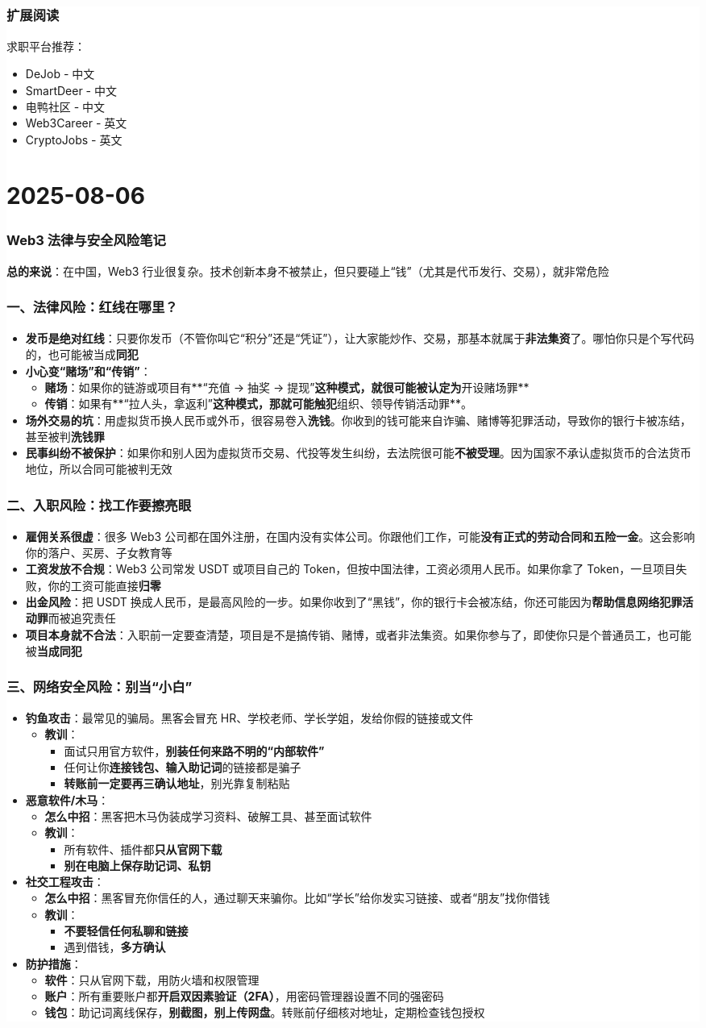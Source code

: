 ### 扩展阅读

求职平台推荐：

- DeJob - 中文
- SmartDeer - 中文
- 电鸭社区 - 中文
- Web3Career - 英文
- CryptoJobs - 英文

# 2025-08-06

### Web3 法律与安全风险笔记

**总的来说**：在中国，Web3 行业很复杂。技术创新本身不被禁止，但只要碰上“钱”（尤其是代币发行、交易），就非常危险

### 一、法律风险：红线在哪里？

- **发币是绝对红线**：只要你发币（不管你叫它“积分”还是“凭证”），让大家能炒作、交易，那基本就属于**非法集资**了。哪怕你只是个写代码的，也可能被当成**同犯**
- **小心变“赌场”和“传销”**：
  - **赌场**：如果你的链游或项目有**“充值 → 抽奖 → 提现”**这种模式，就很可能被认定为**开设赌场罪**
  - **传销**：如果有**“拉人头，拿返利”**这种模式，那就可能触犯**组织、领导传销活动罪**。
- **场外交易的坑**：用虚拟货币换人民币或外币，很容易卷入**洗钱**。你收到的钱可能来自诈骗、赌博等犯罪活动，导致你的银行卡被冻结，甚至被判**洗钱罪**
- **民事纠纷不被保护**：如果你和别人因为虚拟货币交易、代投等发生纠纷，去法院很可能**不被受理**。因为国家不承认虚拟货币的合法货币地位，所以合同可能被判无效

### 二、入职风险：找工作要擦亮眼

- **雇佣关系很虚**：很多 Web3 公司都在国外注册，在国内没有实体公司。你跟他们工作，可能**没有正式的劳动合同和五险一金**。这会影响你的落户、买房、子女教育等
- **工资发放不合规**：Web3 公司常发 USDT 或项目自己的 Token，但按中国法律，工资必须用人民币。如果你拿了 Token，一旦项目失败，你的工资可能直接**归零**
- **出金风险**：把 USDT 换成人民币，是最高风险的一步。如果你收到了“黑钱”，你的银行卡会被冻结，你还可能因为**帮助信息网络犯罪活动罪**而被追究责任
- **项目本身就不合法**：入职前一定要查清楚，项目是不是搞传销、赌博，或者非法集资。如果你参与了，即使你只是个普通员工，也可能被**当成同犯**

### 三、网络安全风险：别当“小白”

- **钓鱼攻击**：最常见的骗局。黑客会冒充 HR、学校老师、学长学姐，发给你假的链接或文件
  - **教训**：
    - 面试只用官方软件，**别装任何来路不明的“内部软件”**
    - 任何让你**连接钱包、输入助记词**的链接都是骗子
    - **转账前一定要再三确认地址**，别光靠复制粘贴
- **恶意软件/木马**：
  - **怎么中招**：黑客把木马伪装成学习资料、破解工具、甚至面试软件
  - **教训**：
    - 所有软件、插件都**只从官网下载**
    - **别在电脑上保存助记词、私钥**
- **社交工程攻击**：
  - **怎么中招**：黑客冒充你信任的人，通过聊天来骗你。比如“学长”给你发实习链接、或者“朋友”找你借钱
  - **教训**：
    - **不要轻信任何私聊和链接**
    - 遇到借钱，**多方确认**
- **防护措施**：
  - **软件**：只从官网下载，用防火墙和权限管理
  - **账户**：所有重要账户都**开启双因素验证（2FA）**，用密码管理器设置不同的强密码
  - **钱包**：助记词离线保存，**别截图，别上传网盘**。转账前仔细核对地址，定期检查钱包授权

